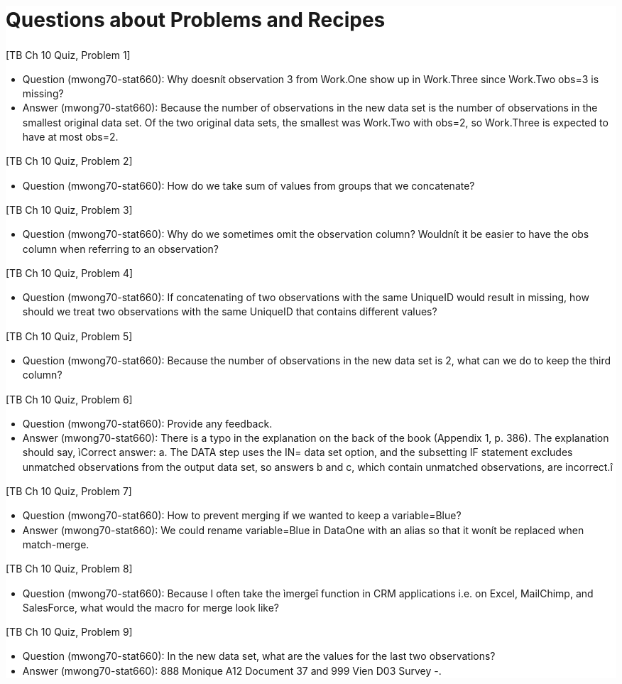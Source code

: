 
# Questions about Problems and Recipes



[TB Ch 10 Quiz, Problem 1]
* Question (mwong70-stat660): Why doesnít observation 3 from Work.One show up in Work.Three since Work.Two obs=3 is missing?
* Answer (mwong70-stat660): Because the number of observations in the new data set is the number of observations in the smallest original data set. Of the two original data sets, the smallest was Work.Two with obs=2, so Work.Three is expected to have at most obs=2.



[TB Ch 10 Quiz, Problem 2]
* Question (mwong70-stat660): How do we take sum of values from groups that we concatenate?



[TB Ch 10 Quiz, Problem 3]
* Question (mwong70-stat660): Why do we sometimes omit the observation column? Wouldnít it be easier to have the obs column when referring to an observation?



[TB Ch 10 Quiz, Problem 4]
* Question (mwong70-stat660): If concatenating of two observations with the same UniqueID would result in missing, how should we treat two observations with the same UniqueID that contains different values? 



[TB Ch 10 Quiz, Problem 5]
* Question (mwong70-stat660): Because the number of observations in the new data set is 2, what can we do to keep the third column?



[TB Ch 10 Quiz, Problem 6]
* Question (mwong70-stat660): Provide any feedback.
* Answer (mwong70-stat660):  There is a typo in the explanation on the back of the book (Appendix 1, p. 386). The explanation should say, ìCorrect answer: a. The DATA step uses the IN= data set option, and the subsetting IF statement excludes unmatched observations from the output data set, so answers b and c, which contain unmatched observations, are incorrect.î



[TB Ch 10 Quiz, Problem 7]
* Question (mwong70-stat660): How to prevent merging if we wanted to keep a variable=Blue?
* Answer (mwong70-stat660): We could rename variable=Blue in DataOne with an alias so that it wonít be replaced when match-merge.



[TB Ch 10 Quiz, Problem 8]
* Question (mwong70-stat660): Because I often take the ìmergeî function in CRM applications i.e. on Excel, MailChimp, and SalesForce, what would the macro for merge look like? 



[TB Ch 10 Quiz, Problem 9]
* Question (mwong70-stat660): In the new data set, what are the values for the last two observations?
* Answer (mwong70-stat660): 888 Monique A12 Document 37 and 999 Vien D03 Survey -.
